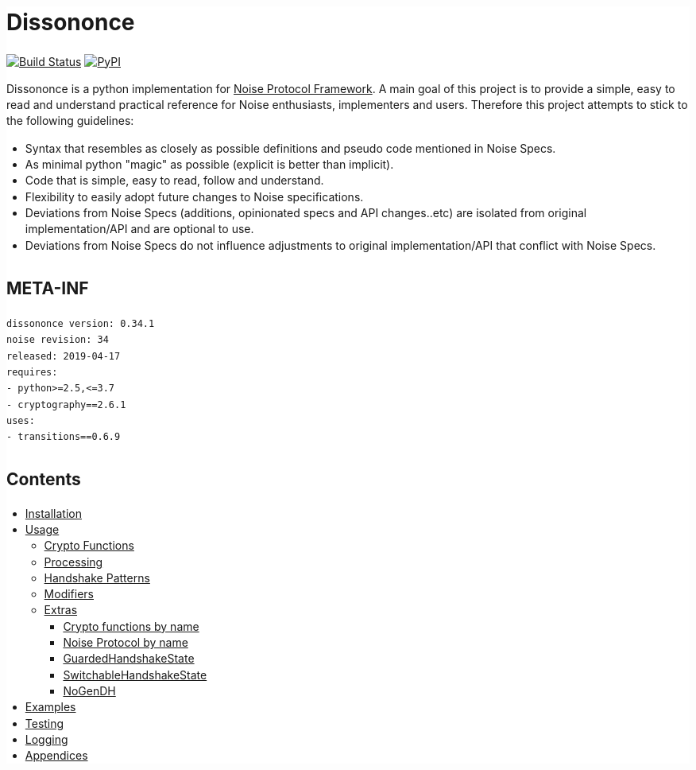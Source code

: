 # Dissononce 

[![Build Status](https://travis-ci.org/tgalal/dissononce.svg?branch=master)](https://travis-ci.org/tgalal/dissononce)
[![PyPI](https://img.shields.io/pypi/v/dissononce.svg)](https://pypi.python.org/pypi/dissononce)

Dissononce is a python implementation for [Noise Protocol Framework](https://noiseprotocol.org/).
A main goal of this project is to provide a simple, easy to read and understand practical reference for
Noise enthusiasts, implementers and users. Therefore this project attempts to stick to the following guidelines:

- Syntax that resembles as closely as possible definitions and pseudo code mentioned in Noise Specs.
- As minimal python "magic" as possible (explicit is better than implicit).
- Code that is simple, easy to read, follow and understand.
- Flexibility to easily adopt future changes to Noise specifications.
- Deviations from Noise Specs (additions, opinionated specs and API changes..etc) are isolated from original
implementation/API and are optional to use.
- Deviations from Noise Specs do not influence adjustments to original implementation/API that conflict with Noise Specs.

## META-INF
```
dissononce version: 0.34.1
noise revision: 34
released: 2019-04-17
requires:
- python>=2.5,<=3.7
- cryptography==2.6.1
uses:
- transitions==0.6.9
```

## Contents

- [Installation](#installation)
- [Usage](#usage)
  - [Crypto Functions](#crypto-functions)
  - [Processing](#processing)
  - [Handshake Patterns](#handshake-patterns)
  - [Modifiers](#modifiers)
  - [Extras](#extras)
    - [Crypto functions by name](#meta-crypto-functions-by-name)
    - [Noise Protocol by name](#meta-noise-protocols-by-name)
    - [GuardedHandshakeState](#processing-guardedhandshakestate)
    - [SwitchableHandshakeState](#processing-switchablehandshakestate)
    - [NoGenDH](#nogendh)
- [Examples](#examples)
- [Testing](#testing)
- [Logging](#logging)
- [Appendices](#appendices)
